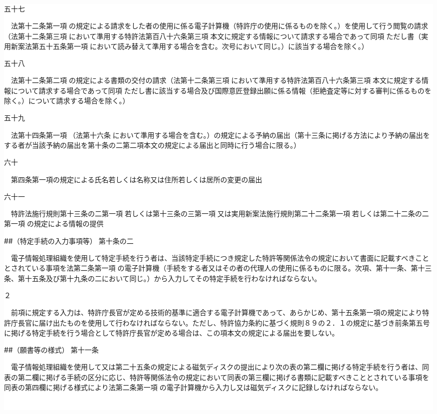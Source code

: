 五十七

　法第十二条第一項
の規定による請求をした者の使用に係る電子計算機（特許庁の使用に係るものを除く。）を使用して行う閲覧の請求（法第十二条第三項
において準用する特許法第百八十六条第三項
本文に規定する情報について請求する場合であって同項
ただし書（実用新案法第五十五条第一項
において読み替えて準用する場合を含む。次号において同じ。）に該当する場合を除く。）

五十八

　法第十二条第二項
の規定による書類の交付の請求（法第十二条第三項
において準用する特許法第百八十六条第三項
本文に規定する情報について請求する場合であって同項
ただし書に該当する場合及び国際意匠登録出願に係る情報（拒絶査定等に対する審判に係るものを除く。）について請求する場合を除く。）

五十九

　法第十四条第一項
（法第十六条
において準用する場合を含む。）の規定による予納の届出（第十三条に掲げる方法により予納の届出をする者が当該予納の届出を第十条の二第二項本文の規定による届出と同時に行う場合に限る。）

六十

　第四条第一項の規定による氏名若しくは名称又は住所若しくは居所の変更の届出

六十一

　特許法施行規則第十三条の二第一項
若しくは第十三条の三第一項
又は実用新案法施行規則第二十二条第一項
若しくは第二十二条の二第一項
の規定による情報の提供




##（特定手続の入力事項等）
第十条の二

　電子情報処理組織を使用して特定手続を行う者は、当該特定手続につき規定した特許等関係法令の規定において書面に記載すべきこととされている事項を法第二条第一項
の電子計算機（手続をする者又はその者の代理人の使用に係るものに限る。次項、第十一条、第十三条、第十五条及び第十九条の二において同じ。）から入力してその特定手続を行わなければならない。

２

　前項に規定する入力は、特許庁長官が定める技術的基準に適合する電子計算機であって、あらかじめ、第十五条第一項の規定により特許庁長官に届け出たものを使用して行わなければならない。ただし、特許協力条約に基づく規則８９の２．１の規定に基づき前条第五号に掲げる特定手続を行う場合として特許庁長官が定める場合は、この項本文の規定による届出を要しない。
  



##（願書等の様式）
第十一条

　電子情報処理組織を使用して又は第二十五条の規定による磁気ディスクの提出により次の表の第二欄に掲げる特定手続を行う者は、同表の第二欄に掲げる手続の区分に応じ、特許等関係法令の規定において同表の第三欄に掲げる書類に記載すべきこととされている事項を同表の第四欄に掲げる様式により法第二条第一項
の電子計算機から入力し又は磁気ディスクに記録しなければならない。


　
